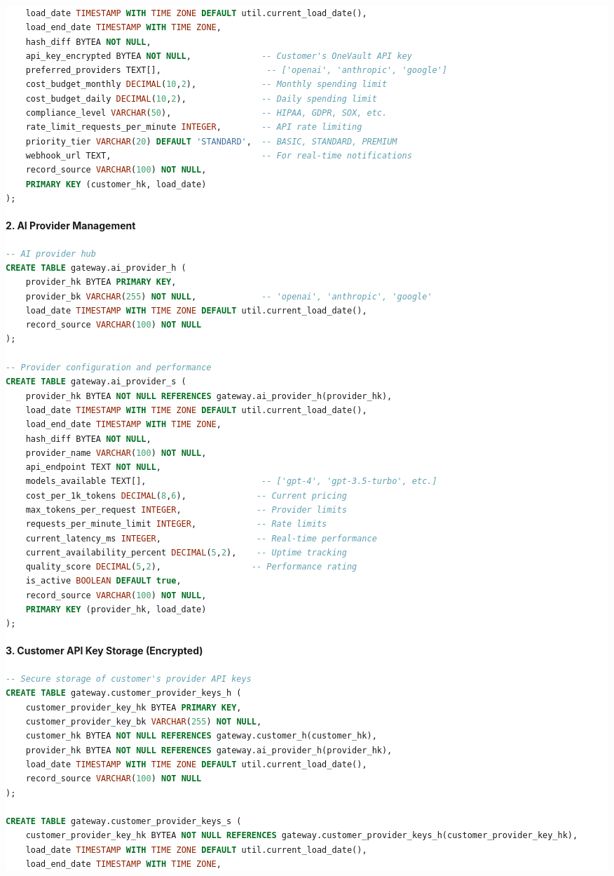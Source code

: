 ```sql
    load_date TIMESTAMP WITH TIME ZONE DEFAULT util.current_load_date(),
    load_end_date TIMESTAMP WITH TIME ZONE,
    hash_diff BYTEA NOT NULL,
    api_key_encrypted BYTEA NOT NULL,              -- Customer's OneVault API key
    preferred_providers TEXT[],                     -- ['openai', 'anthropic', 'google']
    cost_budget_monthly DECIMAL(10,2),             -- Monthly spending limit
    cost_budget_daily DECIMAL(10,2),               -- Daily spending limit
    compliance_level VARCHAR(50),                  -- HIPAA, GDPR, SOX, etc.
    rate_limit_requests_per_minute INTEGER,        -- API rate limiting
    priority_tier VARCHAR(20) DEFAULT 'STANDARD',  -- BASIC, STANDARD, PREMIUM
    webhook_url TEXT,                              -- For real-time notifications
    record_source VARCHAR(100) NOT NULL,
    PRIMARY KEY (customer_hk, load_date)
);
```

#### **2. AI Provider Management**
```sql
-- AI provider hub
CREATE TABLE gateway.ai_provider_h (
    provider_hk BYTEA PRIMARY KEY,
    provider_bk VARCHAR(255) NOT NULL,             -- 'openai', 'anthropic', 'google'
    load_date TIMESTAMP WITH TIME ZONE DEFAULT util.current_load_date(),
    record_source VARCHAR(100) NOT NULL
);

-- Provider configuration and performance
CREATE TABLE gateway.ai_provider_s (
    provider_hk BYTEA NOT NULL REFERENCES gateway.ai_provider_h(provider_hk),
    load_date TIMESTAMP WITH TIME ZONE DEFAULT util.current_load_date(),
    load_end_date TIMESTAMP WITH TIME ZONE,
    hash_diff BYTEA NOT NULL,
    provider_name VARCHAR(100) NOT NULL,
    api_endpoint TEXT NOT NULL,
    models_available TEXT[],                       -- ['gpt-4', 'gpt-3.5-turbo', etc.]
    cost_per_1k_tokens DECIMAL(8,6),              -- Current pricing
    max_tokens_per_request INTEGER,               -- Provider limits
    requests_per_minute_limit INTEGER,            -- Rate limits
    current_latency_ms INTEGER,                   -- Real-time performance
    current_availability_percent DECIMAL(5,2),    -- Uptime tracking
    quality_score DECIMAL(5,2),                  -- Performance rating
    is_active BOOLEAN DEFAULT true,
    record_source VARCHAR(100) NOT NULL,
    PRIMARY KEY (provider_hk, load_date)
);
```

#### **3. Customer API Key Storage (Encrypted)**
```sql
-- Secure storage of customer's provider API keys
CREATE TABLE gateway.customer_provider_keys_h (
    customer_provider_key_hk BYTEA PRIMARY KEY,
    customer_provider_key_bk VARCHAR(255) NOT NULL,
    customer_hk BYTEA NOT NULL REFERENCES gateway.customer_h(customer_hk),
    provider_hk BYTEA NOT NULL REFERENCES gateway.ai_provider_h(provider_hk),
    load_date TIMESTAMP WITH TIME ZONE DEFAULT util.current_load_date(),
    record_source VARCHAR(100) NOT NULL
);

CREATE TABLE gateway.customer_provider_keys_s (
    customer_provider_key_hk BYTEA NOT NULL REFERENCES gateway.customer_provider_keys_h(customer_provider_key_hk),
    load_date TIMESTAMP WITH TIME ZONE DEFAULT util.current_load_date(),
    load_end_date TIMESTAMP WITH TIME ZONE,
```